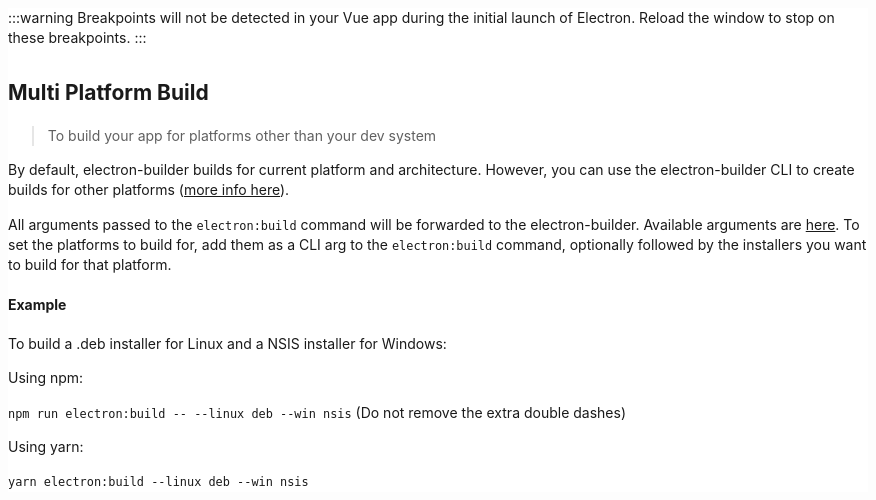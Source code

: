 :::warning
Breakpoints will not be detected in your Vue app during the initial launch of Electron. Reload the window to stop on these breakpoints.
:::

## Multi Platform Build

> To build your app for platforms other than your dev system

By default, electron-builder builds for current platform and architecture. However, you can use the electron-builder CLI to create builds for other platforms ([more info here](https://www.electron.build/multi-platform-build)).

All arguments passed to the `electron:build` command will be forwarded to the electron-builder. Available arguments are [here](https://www.electron.build/cli). To set the platforms to build for, add them as a CLI arg to the `electron:build` command, optionally followed by the installers you want to build for that platform.

#### Example

To build a .deb installer for Linux and a NSIS installer for Windows:

Using npm:

`npm run electron:build -- --linux deb --win nsis` (Do not remove the extra double dashes)

Using yarn:

`yarn electron:build --linux deb --win nsis`
